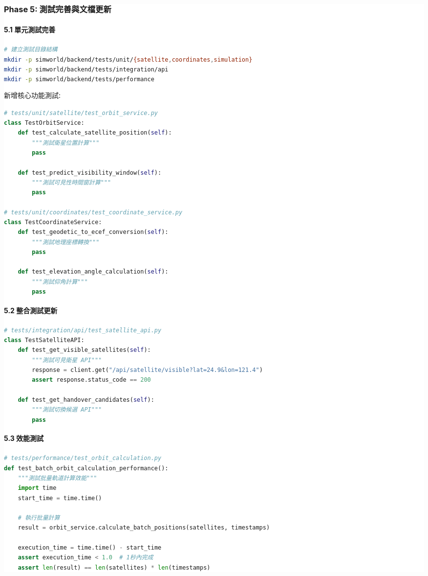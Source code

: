 ### Phase 5: 測試完善與文檔更新

#### 5.1 單元測試完善
```bash
# 建立測試目錄結構
mkdir -p simworld/backend/tests/unit/{satellite,coordinates,simulation}
mkdir -p simworld/backend/tests/integration/api
mkdir -p simworld/backend/tests/performance
```

新增核心功能測試:
```python
# tests/unit/satellite/test_orbit_service.py
class TestOrbitService:
    def test_calculate_satellite_position(self):
        """測試衛星位置計算"""
        pass
        
    def test_predict_visibility_window(self):
        """測試可見性時間窗計算"""
        pass

# tests/unit/coordinates/test_coordinate_service.py  
class TestCoordinateService:
    def test_geodetic_to_ecef_conversion(self):
        """測試地理座標轉換"""
        pass
        
    def test_elevation_angle_calculation(self):
        """測試仰角計算"""
        pass
```

#### 5.2 整合測試更新
```python
# tests/integration/api/test_satellite_api.py
class TestSatelliteAPI:
    def test_get_visible_satellites(self):
        """測試可見衛星 API"""
        response = client.get("/api/satellite/visible?lat=24.9&lon=121.4")
        assert response.status_code == 200
        
    def test_get_handover_candidates(self):
        """測試切換候選 API"""
        pass
```

#### 5.3 效能測試
```python
# tests/performance/test_orbit_calculation.py
def test_batch_orbit_calculation_performance():
    """測試批量軌道計算效能"""
    import time
    start_time = time.time()
    
    # 執行批量計算
    result = orbit_service.calculate_batch_positions(satellites, timestamps)
    
    execution_time = time.time() - start_time
    assert execution_time < 1.0  # 1秒內完成
    assert len(result) == len(satellites) * len(timestamps)
```
